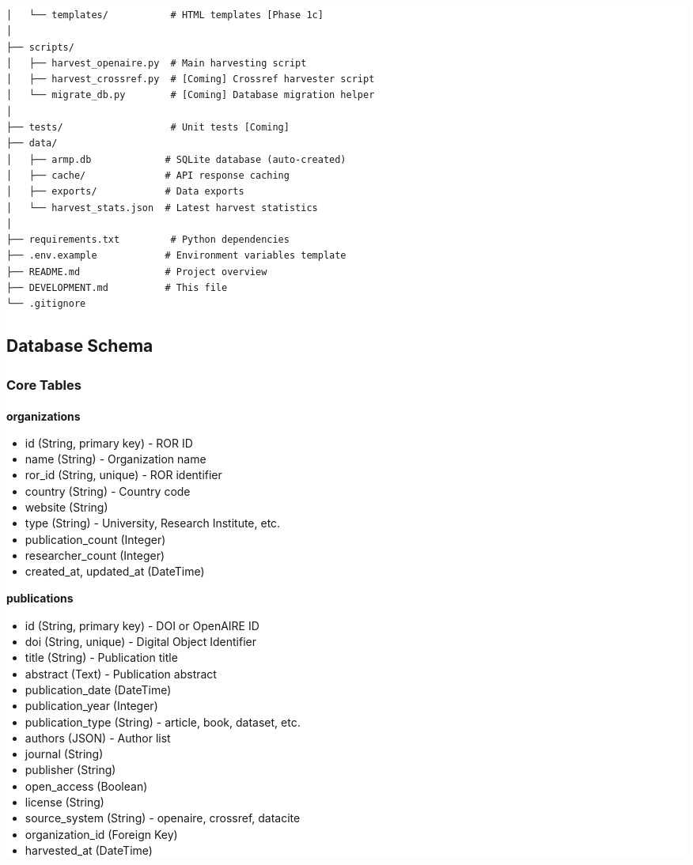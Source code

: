 ```
│   └── templates/           # HTML templates [Phase 1c]
│
├── scripts/
│   ├── harvest_openaire.py  # Main harvesting script
│   ├── harvest_crossref.py  # [Coming] Crossref harvester script
│   └── migrate_db.py        # [Coming] Database migration helper
│
├── tests/                   # Unit tests [Coming]
├── data/
│   ├── armp.db             # SQLite database (auto-created)
│   ├── cache/              # API response caching
│   ├── exports/            # Data exports
│   └── harvest_stats.json  # Latest harvest statistics
│
├── requirements.txt         # Python dependencies
├── .env.example            # Environment variables template
├── README.md               # Project overview
├── DEVELOPMENT.md          # This file
└── .gitignore
```

## Database Schema

### Core Tables

**organizations**
- id (String, primary key) - ROR ID
- name (String) - Organization name
- ror_id (String, unique) - ROR identifier
- country (String) - Country code
- website (String)
- type (String) - University, Research Institute, etc.
- publication_count (Integer)
- researcher_count (Integer)
- created_at, updated_at (DateTime)

**publications**
- id (String, primary key) - DOI or OpenAIRE ID
- doi (String, unique) - Digital Object Identifier
- title (String) - Publication title
- abstract (Text) - Publication abstract
- publication_date (DateTime)
- publication_year (Integer)
- publication_type (String) - article, book, dataset, etc.
- authors (JSON) - Author list
- journal (String)
- publisher (String)
- open_access (Boolean)
- license (String)
- source_system (String) - openaire, crossref, datacite
- organization_id (Foreign Key)
- harvested_at (DateTime)
